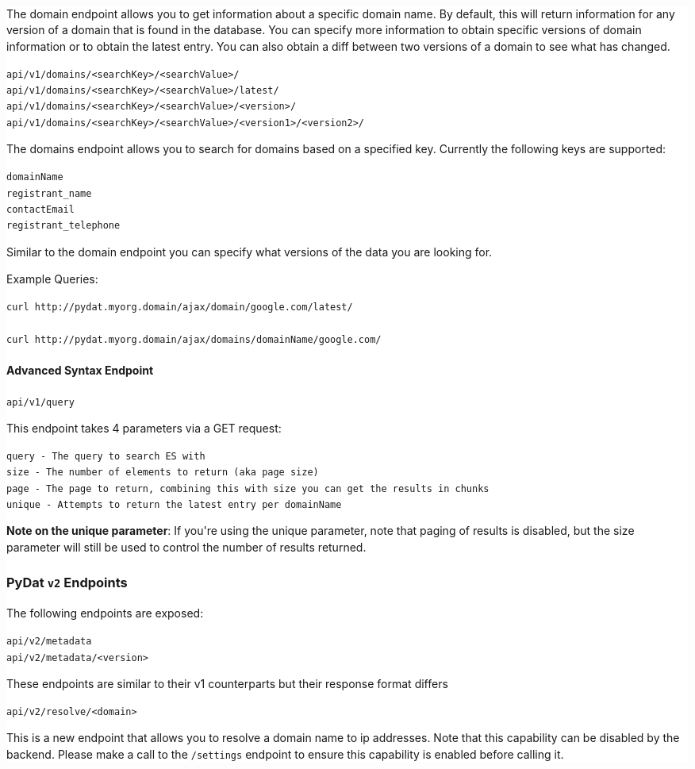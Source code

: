 The domain endpoint allows you to get information about a specific domain name. By default, this will return information for any version of a domain that is found in the database. You can specify more information to obtain specific versions of domain information or to obtain the latest entry. You can also obtain a diff between two versions of a domain to see what has changed.

>
    api/v1/domains/<searchKey>/<searchValue>/
    api/v1/domains/<searchKey>/<searchValue>/latest/
    api/v1/domains/<searchKey>/<searchValue>/<version>/
    api/v1/domains/<searchKey>/<searchValue>/<version1>/<version2>/

The domains endpoint allows you to search for domains based on a specified key. Currently the following keys are supported:

>
    domainName
    registrant_name
    contactEmail
    registrant_telephone

Similar to the domain endpoint you can specify what versions of the data you are looking for.

Example Queries:

>
    curl http://pydat.myorg.domain/ajax/domain/google.com/latest/

    curl http://pydat.myorg.domain/ajax/domains/domainName/google.com/

#### Advanced Syntax Endpoint

    api/v1/query

This endpoint takes 4 parameters via a GET request:

    query - The query to search ES with
    size - The number of elements to return (aka page size)
    page - The page to return, combining this with size you can get the results in chunks
    unique - Attempts to return the latest entry per domainName

**Note on the unique parameter**: If you're using the unique parameter, note
that paging of results is disabled, but the size parameter will still be used
to control the number of results returned.

### PyDat `v2` Endpoints

The following endpoints are exposed:

>
    api/v2/metadata
    api/v2/metadata/<version>

These endpoints are similar to their v1 counterparts but their response format differs

>
    api/v2/resolve/<domain>

This is a new endpoint that allows you to resolve a domain name to ip addresses. Note that this capability can be disabled by the backend. Please make a call to the `/settings` endpoint to ensure this capability is enabled before calling it.
